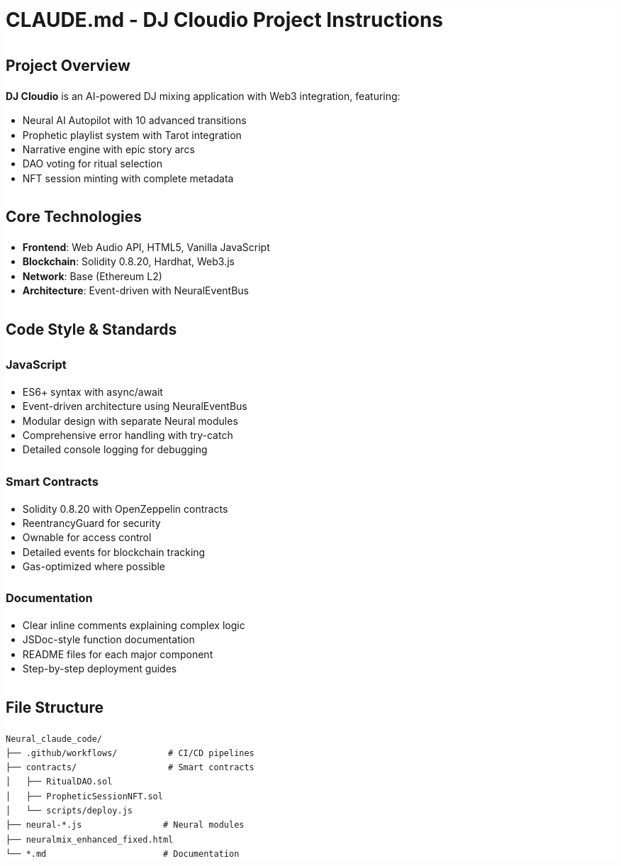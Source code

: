 # CLAUDE.md - DJ Cloudio Project Instructions

## Project Overview

**DJ Cloudio** is an AI-powered DJ mixing application with Web3 integration, featuring:
- Neural AI Autopilot with 10 advanced transitions
- Prophetic playlist system with Tarot integration
- Narrative engine with epic story arcs
- DAO voting for ritual selection
- NFT session minting with complete metadata

## Core Technologies

- **Frontend**: Web Audio API, HTML5, Vanilla JavaScript
- **Blockchain**: Solidity 0.8.20, Hardhat, Web3.js
- **Network**: Base (Ethereum L2)
- **Architecture**: Event-driven with NeuralEventBus

## Code Style & Standards

### JavaScript
- ES6+ syntax with async/await
- Event-driven architecture using NeuralEventBus
- Modular design with separate Neural modules
- Comprehensive error handling with try-catch
- Detailed console logging for debugging

### Smart Contracts
- Solidity 0.8.20 with OpenZeppelin contracts
- ReentrancyGuard for security
- Ownable for access control
- Detailed events for blockchain tracking
- Gas-optimized where possible

### Documentation
- Clear inline comments explaining complex logic
- JSDoc-style function documentation
- README files for each major component
- Step-by-step deployment guides

## File Structure

```
Neural_claude_code/
├── .github/workflows/          # CI/CD pipelines
├── contracts/                  # Smart contracts
│   ├── RitualDAO.sol
│   ├── PropheticSessionNFT.sol
│   └── scripts/deploy.js
├── neural-*.js                # Neural modules
├── neuralmix_enhanced_fixed.html
└── *.md                       # Documentation
```
